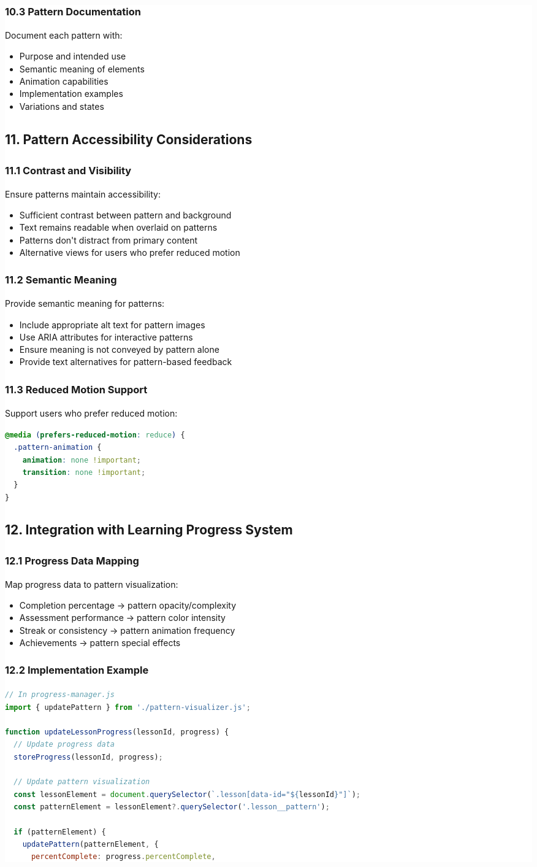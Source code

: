 ### 10.3 Pattern Documentation
Document each pattern with:
- Purpose and intended use
- Semantic meaning of elements
- Animation capabilities
- Implementation examples
- Variations and states

## 11. Pattern Accessibility Considerations

### 11.1 Contrast and Visibility
Ensure patterns maintain accessibility:
- Sufficient contrast between pattern and background
- Text remains readable when overlaid on patterns
- Patterns don't distract from primary content
- Alternative views for users who prefer reduced motion

### 11.2 Semantic Meaning
Provide semantic meaning for patterns:
- Include appropriate alt text for pattern images
- Use ARIA attributes for interactive patterns
- Ensure meaning is not conveyed by pattern alone
- Provide text alternatives for pattern-based feedback

### 11.3 Reduced Motion Support
Support users who prefer reduced motion:

```css
@media (prefers-reduced-motion: reduce) {
  .pattern-animation {
    animation: none !important;
    transition: none !important;
  }
}
```

## 12. Integration with Learning Progress System

### 12.1 Progress Data Mapping
Map progress data to pattern visualization:
- Completion percentage → pattern opacity/complexity
- Assessment performance → pattern color intensity
- Streak or consistency → pattern animation frequency
- Achievements → pattern special effects

### 12.2 Implementation Example
```javascript
// In progress-manager.js
import { updatePattern } from './pattern-visualizer.js';

function updateLessonProgress(lessonId, progress) {
  // Update progress data
  storeProgress(lessonId, progress);
  
  // Update pattern visualization
  const lessonElement = document.querySelector(`.lesson[data-id="${lessonId}"]`);
  const patternElement = lessonElement?.querySelector('.lesson__pattern');
  
  if (patternElement) {
    updatePattern(patternElement, {
      percentComplete: progress.percentComplete,
```
